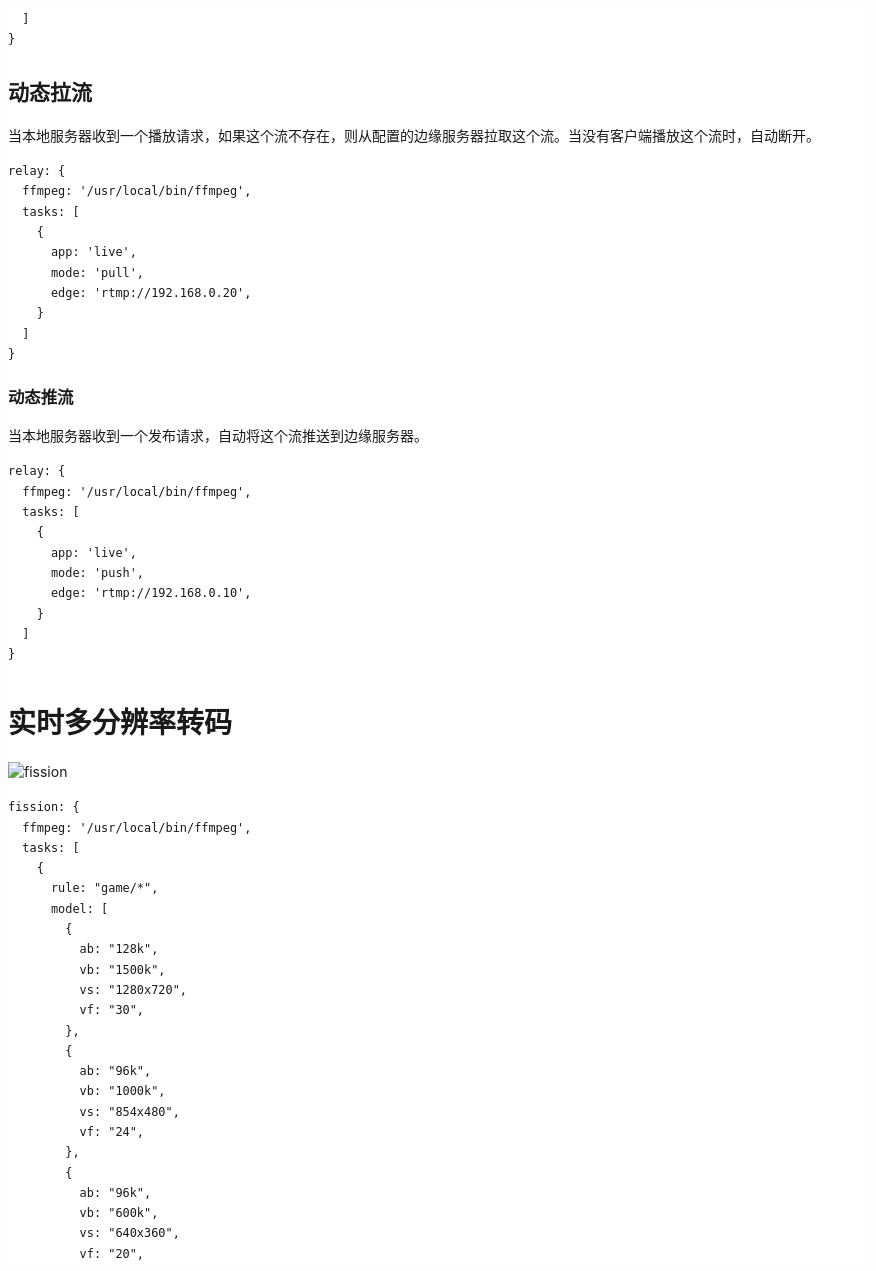 ```
  ]
}
```

## 动态拉流
当本地服务器收到一个播放请求，如果这个流不存在，则从配置的边缘服务器拉取这个流。当没有客户端播放这个流时，自动断开。

```
relay: {
  ffmpeg: '/usr/local/bin/ffmpeg',
  tasks: [
    {
      app: 'live',
      mode: 'pull',
      edge: 'rtmp://192.168.0.20',
    }
  ]
}
```

### 动态推流
当本地服务器收到一个发布请求，自动将这个流推送到边缘服务器。

```
relay: {
  ffmpeg: '/usr/local/bin/ffmpeg',
  tasks: [
    {
      app: 'live',
      mode: 'push',
      edge: 'rtmp://192.168.0.10',
    }
  ]
}
```

# 实时多分辨率转码
![fission](https://raw.githubusercontent.com/illuspas/resources/master/img/admin_panel_fission.png)
```
fission: {
  ffmpeg: '/usr/local/bin/ffmpeg',
  tasks: [
    {
      rule: "game/*",
      model: [
        {
          ab: "128k",
          vb: "1500k",
          vs: "1280x720",
          vf: "30",
        },
        {
          ab: "96k",
          vb: "1000k",
          vs: "854x480",
          vf: "24",
        },
        {
          ab: "96k",
          vb: "600k",
          vs: "640x360",
          vf: "20",
```